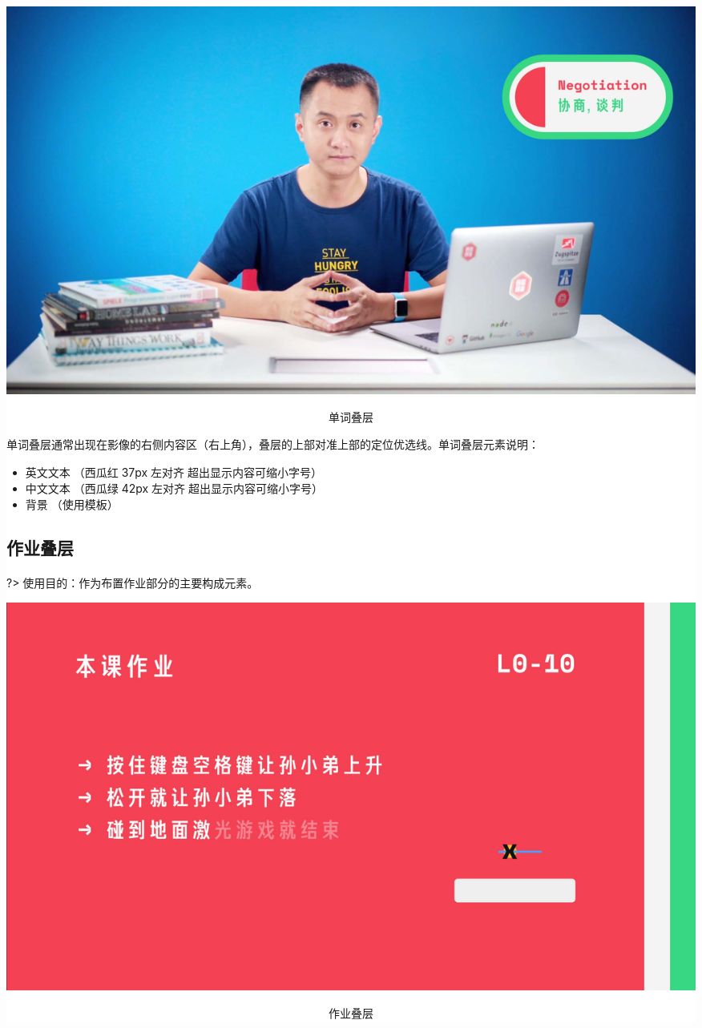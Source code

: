 ![单词叠层](./assets/image-word.jpg)
<center>单词叠层</center>

单词叠层通常出现在影像的右侧内容区（右上角），叠层的上部对准上部的定位优选线。单词叠层元素说明：

* 英文文本 （西瓜红 37px 左对齐 超出显示内容可缩小字号）
* 中文文本 （西瓜绿 42px 左对齐 超出显示内容可缩小字号）
* 背景  （使用模板）



## 作业叠层
?> 使用目的：作为布置作业部分的主要构成元素。

![作业叠层](./assets/image-homework.jpg)
<center>作业叠层</center>